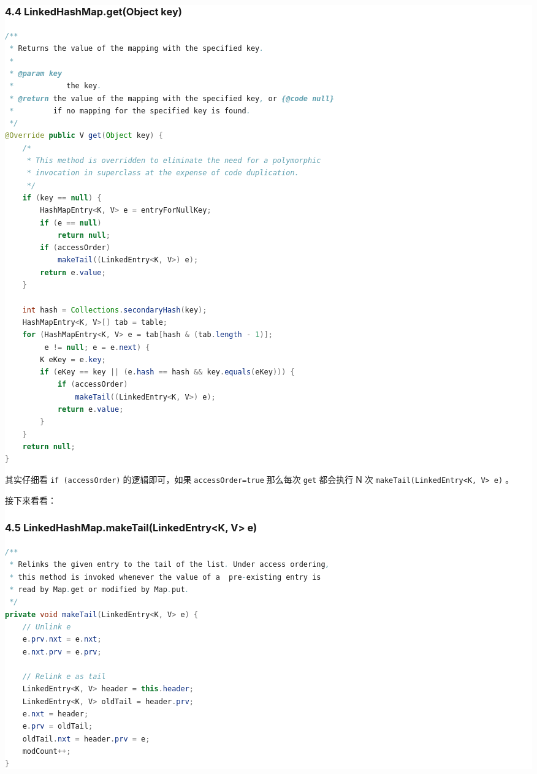 
### 4.4 LinkedHashMap.get(Object key)
```java
/**
 * Returns the value of the mapping with the specified key.
 *
 * @param key
 *            the key.
 * @return the value of the mapping with the specified key, or {@code null}
 *         if no mapping for the specified key is found.
 */
@Override public V get(Object key) {
    /*
     * This method is overridden to eliminate the need for a polymorphic
     * invocation in superclass at the expense of code duplication.
     */
    if (key == null) {
        HashMapEntry<K, V> e = entryForNullKey;
        if (e == null)
            return null;
        if (accessOrder)
            makeTail((LinkedEntry<K, V>) e);
        return e.value;
    }

    int hash = Collections.secondaryHash(key);
    HashMapEntry<K, V>[] tab = table;
    for (HashMapEntry<K, V> e = tab[hash & (tab.length - 1)];
         e != null; e = e.next) {
        K eKey = e.key;
        if (eKey == key || (e.hash == hash && key.equals(eKey))) {
            if (accessOrder)
                makeTail((LinkedEntry<K, V>) e);
            return e.value;
        }
    }
    return null;
}
```
其实仔细看 `if (accessOrder)` 的逻辑即可，如果  `accessOrder=true` 那么每次 `get` 都会执行 N 次  `makeTail(LinkedEntry<K, V> e)` 。

接下来看看：

### 4.5 LinkedHashMap.makeTail(LinkedEntry<K, V> e)
```java
/**
 * Relinks the given entry to the tail of the list. Under access ordering,
 * this method is invoked whenever the value of a  pre-existing entry is
 * read by Map.get or modified by Map.put.
 */
private void makeTail(LinkedEntry<K, V> e) {
    // Unlink e
    e.prv.nxt = e.nxt;
    e.nxt.prv = e.prv;

    // Relink e as tail
    LinkedEntry<K, V> header = this.header;
    LinkedEntry<K, V> oldTail = header.prv;
    e.nxt = header;
    e.prv = oldTail;
    oldTail.nxt = header.prv = e;
    modCount++;
}
```